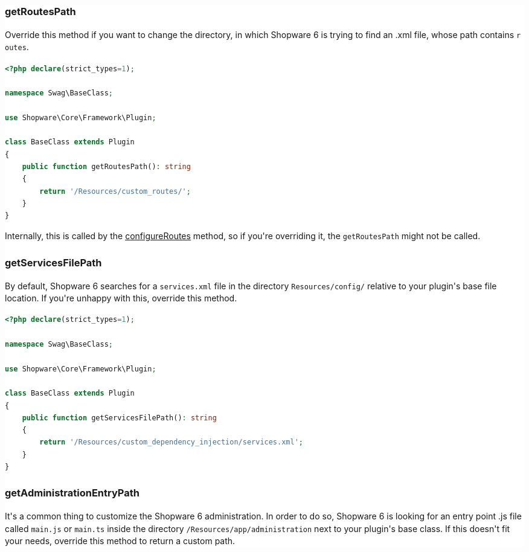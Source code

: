 ### getRoutesPath

Override this method if you want to change the directory, in which Shopware 6 is trying to find an .xml file,
whose path contains `routes`.

```php
<?php declare(strict_types=1);

namespace Swag\BaseClass;

use Shopware\Core\Framework\Plugin;

class BaseClass extends Plugin
{
    public function getRoutesPath(): string
    {
        return '/Resources/custom_routes/';
    }
}
```

Internally, this is called by the [configureRoutes](./020-plugin-base-class.md#configureRoutes()) method, so if you're overriding it, the `getRoutesPath` might not be called.

### getServicesFilePath

By default, Shopware 6 searches for a `services.xml` file in the directory `Resources/config/` relative to your plugin's
base file location.
If you're unhappy with this, override this method.

```php
<?php declare(strict_types=1);

namespace Swag\BaseClass;

use Shopware\Core\Framework\Plugin;

class BaseClass extends Plugin
{
    public function getServicesFilePath(): string
    {
        return '/Resources/custom_dependency_injection/services.xml';
    }
}
```

### getAdministrationEntryPath

It's a common thing to customize the Shopware 6 administration.
In order to do so, Shopware 6 is looking for an entry point .js file called `main.js` or `main.ts` inside the directory `/Resources/app/administration` next to your
plugin's base class.
If this doesn't fit your needs, override this method to return a custom path.
